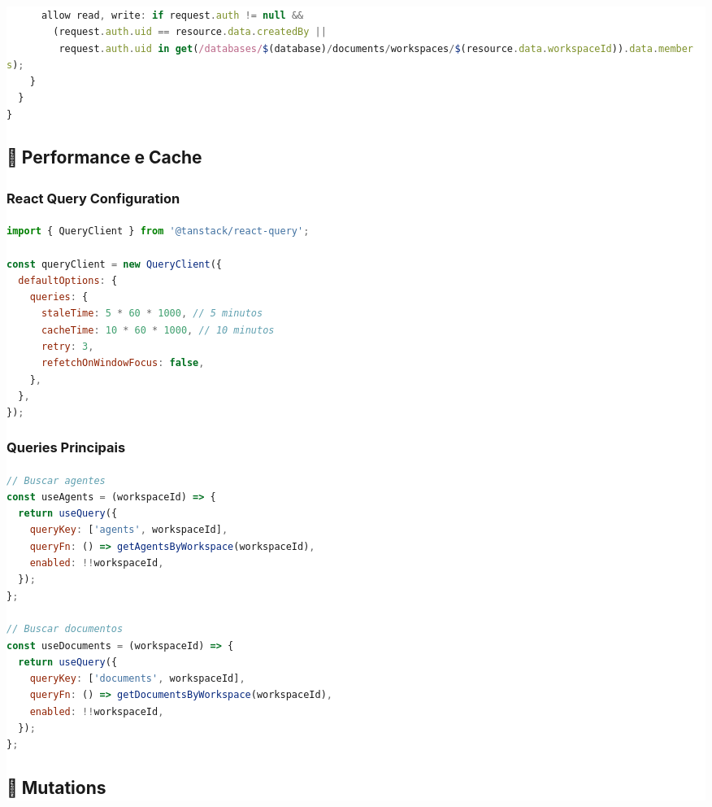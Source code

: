 ```javascript
      allow read, write: if request.auth != null &&
        (request.auth.uid == resource.data.createdBy ||
         request.auth.uid in get(/databases/$(database)/documents/workspaces/$(resource.data.workspaceId)).data.members);
    }
  }
}
```

## 🚀 Performance e Cache

### React Query Configuration
```javascript
import { QueryClient } from '@tanstack/react-query';

const queryClient = new QueryClient({
  defaultOptions: {
    queries: {
      staleTime: 5 * 60 * 1000, // 5 minutos
      cacheTime: 10 * 60 * 1000, // 10 minutos
      retry: 3,
      refetchOnWindowFocus: false,
    },
  },
});
```

### Queries Principais
```javascript
// Buscar agentes
const useAgents = (workspaceId) => {
  return useQuery({
    queryKey: ['agents', workspaceId],
    queryFn: () => getAgentsByWorkspace(workspaceId),
    enabled: !!workspaceId,
  });
};

// Buscar documentos
const useDocuments = (workspaceId) => {
  return useQuery({
    queryKey: ['documents', workspaceId],
    queryFn: () => getDocumentsByWorkspace(workspaceId),
    enabled: !!workspaceId,
  });
};
```

## 🔄 Mutations
